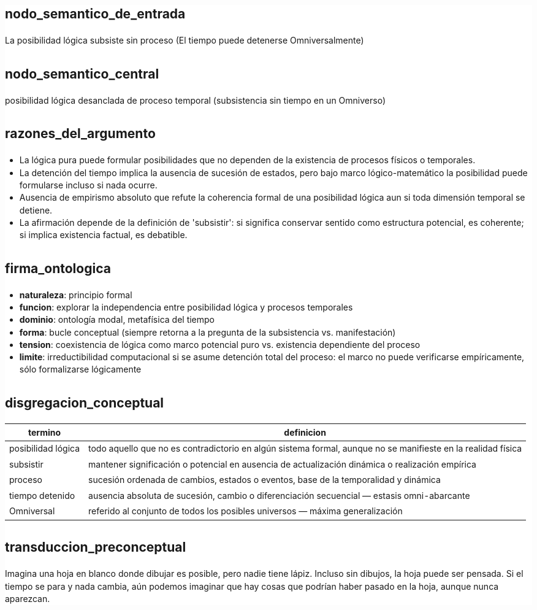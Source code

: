 ## nodo_semantico_de_entrada

La posibilidad lógica subsiste sin proceso (El tiempo puede detenerse Omniversalmente)

## nodo_semantico_central

posibilidad lógica desanclada de proceso temporal (subsistencia sin tiempo en un Omniverso)

## razones_del_argumento

- La lógica pura puede formular posibilidades que no dependen de la existencia de procesos físicos o temporales.
- La detención del tiempo implica la ausencia de sucesión de estados, pero bajo marco lógico-matemático la posibilidad puede formularse incluso si nada ocurre.
- Ausencia de empirismo absoluto que refute la coherencia formal de una posibilidad lógica aun si toda dimensión temporal se detiene.
- La afirmación depende de la definición de 'subsistir': si significa conservar sentido como estructura potencial, es coherente; si implica existencia factual, es debatible.

## firma_ontologica

- **naturaleza**: principio formal
- **funcion**: explorar la independencia entre posibilidad lógica y procesos temporales
- **dominio**: ontología modal, metafísica del tiempo
- **forma**: bucle conceptual (siempre retorna a la pregunta de la subsistencia vs. manifestación)
- **tension**: coexistencia de lógica como marco potencial puro vs. existencia dependiente del proceso
- **limite**: irreductibilidad computacional si se asume detención total del proceso: el marco no puede verificarse empíricamente, sólo formalizarse lógicamente

## disgregacion_conceptual

| termino | definicion |
| --- | --- |
| posibilidad lógica | todo aquello que no es contradictorio en algún sistema formal, aunque no se manifieste en la realidad física |
| subsistir | mantener significación o potencial en ausencia de actualización dinámica o realización empírica |
| proceso | sucesión ordenada de cambios, estados o eventos, base de la temporalidad y dinámica |
| tiempo detenido | ausencia absoluta de sucesión, cambio o diferenciación secuencial — estasis omni-abarcante |
| Omniversal | referido al conjunto de todos los posibles universos — máxima generalización |

## transduccion_preconceptual

Imagina una hoja en blanco donde dibujar es posible, pero nadie tiene lápiz. Incluso sin dibujos, la hoja puede ser pensada. Si el tiempo se para y nada cambia, aún podemos imaginar que hay cosas que podrían haber pasado en la hoja, aunque nunca aparezcan.
